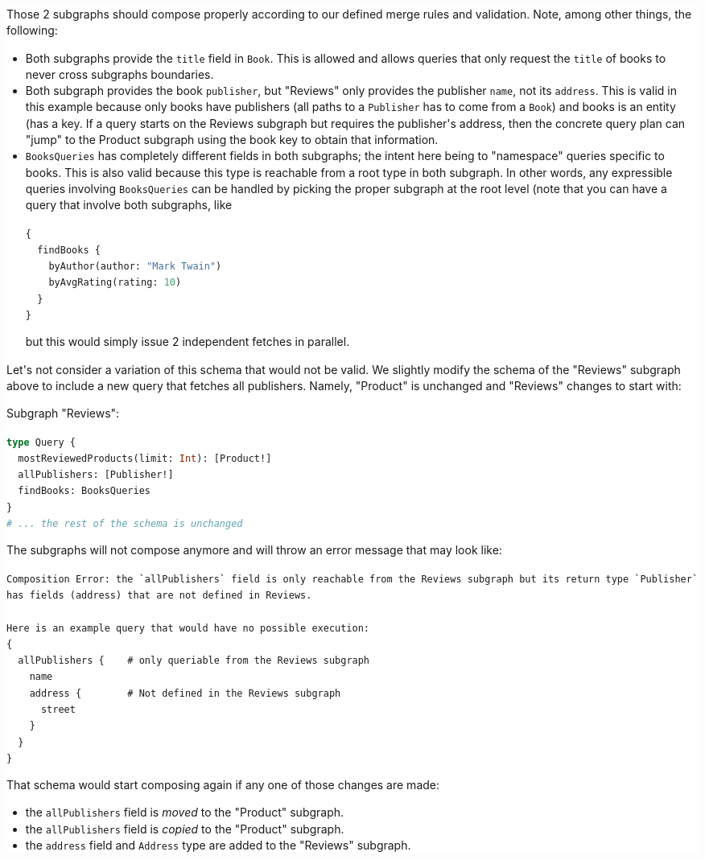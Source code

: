 Those 2 subgraphs should compose properly according to our defined merge rules and validation. Note, among other things,
the following:
- Both subgraphs provide the `title` field in `Book`. This is allowed and
  allows queries that only request the `title` of books to never cross subgraphs boundaries.
- Both subgraph provides the book `publisher`, but "Reviews" only provides the
  publisher `name`, not its `address`. This is valid in this example because only books have publishers (all paths to a
  `Publisher` has to come from a `Book`) and books is an entity (has a key.  If a query starts on the Reviews subgraph
  but requires the publisher's address, then the concrete query plan can "jump" to the Product subgraph using the book
  key to obtain that information.
- `BooksQueries` has completely different fields in both subgraphs; the intent
  here being to "namespace" queries specific to books. This is also valid because this type is reachable from a root
  type in both subgraph. In other words, any expressible queries involving `BooksQueries` can be handled by picking the
  proper subgraph at the root level (note that you can have a query that involve both subgraphs, like
  ```graphql
  {
    findBooks {
      byAuthor(author: "Mark Twain")
      byAvgRating(rating: 10)
    }
  }
  ```
  but this would simply issue 2 independent fetches in parallel.


Let's not consider a variation of this schema that would not be valid. We slightly modify the schema of the "Reviews"
subgraph above to include a new query that fetches all publishers. Namely, "Product" is unchanged and "Reviews" changes
to start with:

Subgraph "Reviews":
```graphql
type Query {
  mostReviewedProducts(limit: Int): [Product!]
  allPublishers: [Publisher!]
  findBooks: BooksQueries
}
# ... the rest of the schema is unchanged
```
The subgraphs will not compose anymore and will throw an error message that may look like:
```
Composition Error: the `allPublishers` field is only reachable from the Reviews subgraph but its return type `Publisher`
has fields (address) that are not defined in Reviews.

Here is an example query that would have no possible execution:
{
  allPublishers {    # only queriable from the Reviews subgraph
    name
    address {        # Not defined in the Reviews subgraph
      street
    }
  }
}
```
That schema would start composing again if any one of those changes are made:
- the `allPublishers` field is _moved_ to the "Product" subgraph.
- the `allPublishers` field is _copied_ to the "Product" subgraph.
- the `address` field and `Address` type are added to the "Reviews" subgraph.
